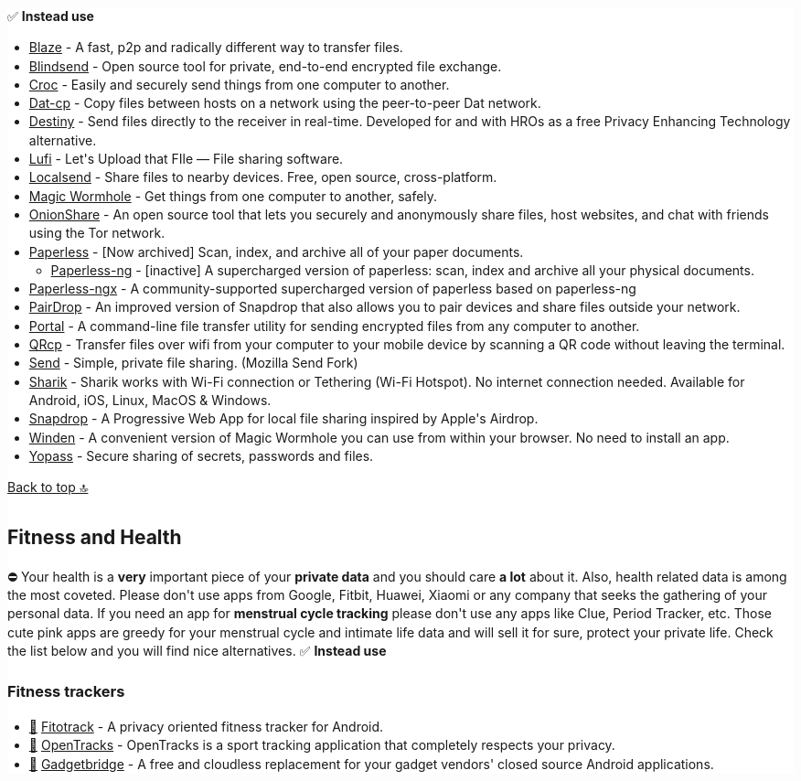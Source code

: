 
✅ **Instead use**
  * [Blaze](https://blaze.now.sh/) - A fast, p2p and radically different way to transfer files.
  * [Blindsend](https://github.com/blindnet-io/blindsend) - Open source tool for private, end-to-end encrypted file exchange.
  * [Croc](https://github.com/schollz/croc) - Easily and securely send things from one computer to another.
  * [Dat-cp](https://github.com/tom-james-watson/dat-cp) - Copy files between hosts on a network using the peer-to-peer Dat network.
  * [Destiny](https://leastauthority.com/community-matters/destiny/) - Send files directly to the receiver in real-time. Developed for and with HROs as a free Privacy Enhancing Technology alternative.
  * [Lufi](https://framagit.org/fiat-tux/hat-softwares/lufi) - Let's Upload that FIle — File sharing software.
  * [Localsend](https://localsend.org/) - Share files to nearby devices. Free, open source, cross-platform.
  * [Magic Wormhole](https://github.com/magic-wormhole/magic-wormhole) - Get things from one computer to another, safely.
  * [OnionShare](https://github.com/micahflee/onionshare) - An open source tool that lets you securely and anonymously share files, host websites, and chat with friends using the Tor network.
  * [Paperless](https://github.com/the-paperless-project/paperless) - [Now archived] Scan, index, and archive all of your paper documents. 
    * [Paperless-ng](https://github.com/jonaswinkler/paperless-ng) - [inactive] A supercharged version of paperless: scan, index and archive all your physical documents.
  * [Paperless-ngx](https://github.com/paperless-ngx/paperless-ngx) - A community-supported supercharged version of paperless based on paperless-ng
  * [PairDrop](https://github.com/schlagmichdoch/PairDrop) - An improved version of Snapdrop that also allows you to pair devices and share files outside your network.
  * [Portal](https://github.com/SpatiumPortae/portal) - A command-line file transfer utility for sending encrypted files from any computer to another.
  * [QRcp](https://github.com/claudiodangelis/qrcp) - Transfer files over wifi from your computer to your mobile device by scanning a QR code without leaving the terminal.
  * [Send](https://gitlab.com/timvisee/send) - Simple, private file sharing. (Mozilla Send Fork)
  * [Sharik](https://github.com/marchellodev/sharik) - Sharik works with Wi-Fi connection or Tethering (Wi-Fi Hotspot). No internet connection needed. Available for Android, iOS, Linux, MacOS & Windows.
  * [Snapdrop](https://github.com/RobinLinus/snapdrop) - A Progressive Web App for local file sharing inspired by Apple's Airdrop.
  * [Winden](https://winden.app/) - A convenient version of Magic Wormhole you can use from within your browser. No need to install an app.
  * [Yopass](https://github.com/jhaals/yopass) - Secure sharing of secrets, passwords and files.


[Back to top 🔝](https://github.com/pluja/awesome-privacy#contents)
## Fitness and Health
[](https://github.com/pluja/awesome-privacy#fitness-and-health)
⛔ Your health is a **very** important piece of your **private data** and you should care **a lot** about it. Also, health related data is among the most coveted. Please don't use apps from Google, Fitbit, Huawei, Xiaomi or any company that seeks the gathering of your personal data.
If you need an app for **menstrual cycle tracking** please don't use any apps like Clue, Period Tracker, etc. Those cute pink apps are greedy for your menstrual cycle and intimate life data and will sell it for sure, protect your private life. Check the list below and you will find nice alternatives.
✅ **Instead use**
### Fitness trackers
[](https://github.com/pluja/awesome-privacy#fitness-trackers)
  * [🤖](https://github.com/pluja/awesome-privacy#icons) [Fitotrack](https://codeberg.org/jannis/FitoTrack) - A privacy oriented fitness tracker for Android.
  * [🤖](https://github.com/pluja/awesome-privacy#icons) [OpenTracks](https://github.com/OpenTracksApp/OpenTracks) - OpenTracks is a sport tracking application that completely respects your privacy.
  * [🤖](https://github.com/pluja/awesome-privacy#icons) [Gadgetbridge](https://codeberg.org/Freeyourgadget/Gadgetbridge) - A free and cloudless replacement for your gadget vendors' closed source Android applications.
